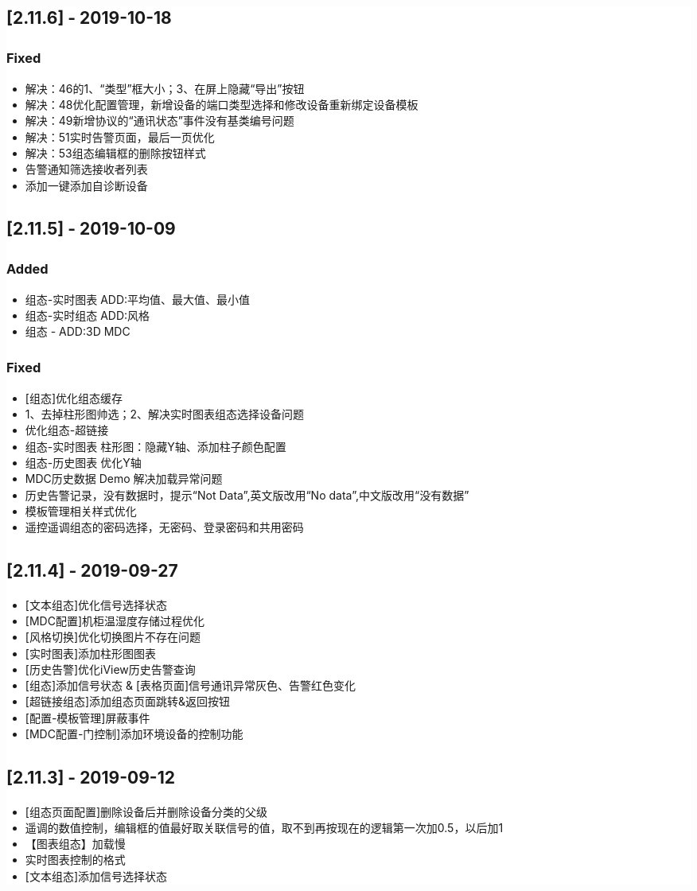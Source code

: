 
## [2.11.6] - 2019-10-18
### Fixed
- 解决：46的1、“类型”框大小；3、在屏上隐藏“导出”按钮
- 解决：48优化配置管理，新增设备的端口类型选择和修改设备重新绑定设备模板
- 解决：49新增协议的“通讯状态”事件没有基类编号问题
- 解决：51实时告警页面，最后一页优化
- 解决：53组态编辑框的删除按钮样式
- 告警通知筛选接收者列表
- 添加一键添加自诊断设备



## [2.11.5] - 2019-10-09
### Added
- 组态-实时图表 ADD:平均值、最大值、最小值
- 组态-实时组态 ADD:风格
- 组态 - ADD:3D MDC
### Fixed
- [组态]优化组态缓存
- 1、去掉柱形图帅选；2、解决实时图表组态选择设备问题
- 优化组态-超链接
- 组态-实时图表 柱形图：隐藏Y轴、添加柱子颜色配置
- 组态-历史图表 优化Y轴
- MDC历史数据 Demo 解决加载异常问题
- 历史告警记录，没有数据时，提示“Not Data”,英文版改用“No data”,中文版改用“没有数据”
- 模板管理相关样式优化
- 遥控遥调组态的密码选择，无密码、登录密码和共用密码


## [2.11.4] - 2019-09-27
- [文本组态]优化信号选择状态
- [MDC配置]机柜温湿度存储过程优化
- [风格切换]优化切换图片不存在问题
- [实时图表]添加柱形图图表
- [历史告警]优化iView历史告警查询
- [组态]添加信号状态 & [表格页面]信号通讯异常灰色、告警红色变化
- [超链接组态]添加组态页面跳转&返回按钮
- [配置-模板管理]屏蔽事件
- [MDC配置-门控制]添加环境设备的控制功能



## [2.11.3] - 2019-09-12
- [组态页面配置]删除设备后并删除设备分类的父级
- 遥调的数值控制，编辑框的值最好取关联信号的值，取不到再按现在的逻辑第一次加0.5，以后加1
- 【图表组态】加载慢
- 实时图表控制的格式
- [文本组态]添加信号选择状态
